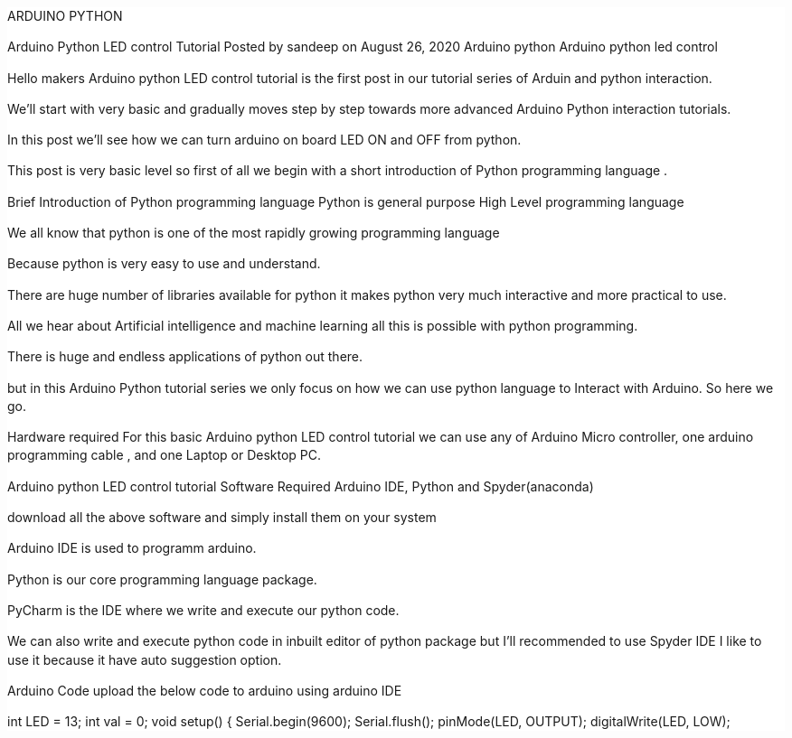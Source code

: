 
ARDUINO PYTHON

Arduino Python LED control Tutorial
Posted by sandeep on August 26, 2020
Arduino python
Arduino python led control

Hello makers Arduino python LED control tutorial is the first post in our tutorial series of Arduin and python interaction.

We’ll start with very basic and gradually moves step by step towards more advanced Arduino Python interaction tutorials.

In this post we’ll see how we can turn arduino on board LED ON and OFF from python.

This post is very basic level so first of all we begin with a short introduction of Python programming language .


 
Brief Introduction of Python programming language
Python is general purpose High Level programming language

We all know that python is one of the most rapidly growing programming language

Because python is very easy to use and understand.

There are huge number of libraries available for python it makes python very much interactive and more practical to use.

All we hear about Artificial intelligence and machine learning all this is possible with python programming.

There is huge and endless applications of python out there.

but in this Arduino Python tutorial series we only focus on how we can use python language to Interact with Arduino. So here we go.

Hardware required
For this basic Arduino python LED control tutorial we can use any of Arduino Micro controller, one arduino programming cable , and one Laptop or Desktop PC.

Arduino python LED control tutorial 
Software Required
Arduino IDE, Python and Spyder(anaconda)

download all the above software and simply install them on your system

Arduino IDE is used to programm arduino.

Python is our core programming language package.

PyCharm is the IDE where we write and execute our python code.

We can also write and execute python code in inbuilt editor of python package but I’ll recommended to use Spyder IDE I like to use it because it have auto suggestion option.

Arduino Code
upload the below code to arduino using arduino IDE

int LED = 13;
int val = 0;
void setup() {
  Serial.begin(9600);
  Serial.flush();
  pinMode(LED, OUTPUT);
  digitalWrite(LED, LOW);
 